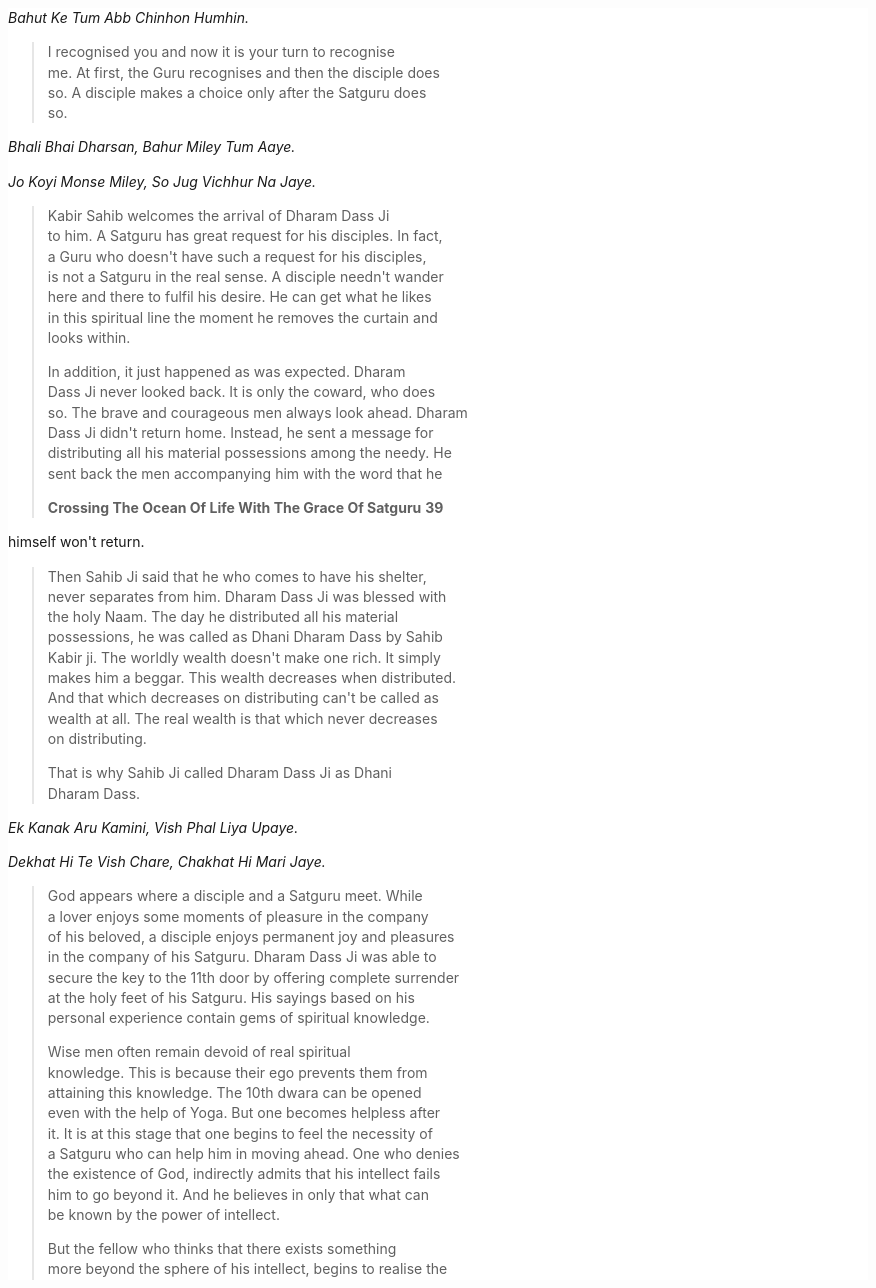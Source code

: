 *Bahut Ke Tum Abb Chinhon Humhin.*

> I recognised you and now it is your turn to recognise\
> me. At first, the Guru recognises and then the disciple does\
> so. A disciple makes a choice only after the Satguru does\
> so.

*Bhali Bhai Dharsan, Bahur Miley Tum Aaye.*

*Jo Koyi Monse Miley, So Jug Vichhur Na Jaye.*

> Kabir Sahib welcomes the arrival of Dharam Dass Ji\
> to him. A Satguru has great request for his disciples. In fact,\
> a Guru who doesn't have such a request for his disciples,\
> is not a Satguru in the real sense. A disciple needn't wander\
> here and there to fulfil his desire. He can get what he likes\
> in this spiritual line the moment he removes the curtain and\
> looks within.
>
> In addition, it just happened as was expected. Dharam\
> Dass Ji never looked back. It is only the coward, who does\
> so. The brave and courageous men always look ahead. Dharam\
> Dass Ji didn't return home. Instead, he sent a message for\
> distributing all his material possessions among the needy. He\
> sent back the men accompanying him with the word that he
>
> **Crossing The Ocean Of Life With The Grace Of Satguru** **39**

himself won't return.

> Then Sahib Ji said that he who comes to have his shelter,\
> never separates from him. Dharam Dass Ji was blessed with\
> the holy Naam. The day he distributed all his material\
> possessions, he was called as Dhani Dharam Dass by Sahib\
> Kabir ji. The worldly wealth doesn't make one rich. It simply\
> makes him a beggar. This wealth decreases when distributed.\
> And that which decreases on distributing can't be called as\
> wealth at all. The real wealth is that which never decreases\
> on distributing.
>
> That is why Sahib Ji called Dharam Dass Ji as Dhani\
> Dharam Dass.

*Ek Kanak Aru Kamini, Vish Phal Liya Upaye.*

*Dekhat Hi Te Vish Chare, Chakhat Hi Mari Jaye.*

> God appears where a disciple and a Satguru meet. While\
> a lover enjoys some moments of pleasure in the company\
> of his beloved, a disciple enjoys permanent joy and pleasures\
> in the company of his Satguru. Dharam Dass Ji was able to\
> secure the key to the 11th door by offering complete surrender\
> at the holy feet of his Satguru. His sayings based on his\
> personal experience contain gems of spiritual knowledge.
>
> Wise men often remain devoid of real spiritual\
> knowledge. This is because their ego prevents them from\
> attaining this knowledge. The 10th dwara can be opened\
> even with the help of Yoga. But one becomes helpless after\
> it. It is at this stage that one begins to feel the necessity of\
> a Satguru who can help him in moving ahead. One who denies\
> the existence of God, indirectly admits that his intellect fails\
> him to go beyond it. And he believes in only that what can\
> be known by the power of intellect.
>
> But the fellow who thinks that there exists something\
> more beyond the sphere of his intellect, begins to realise the
>